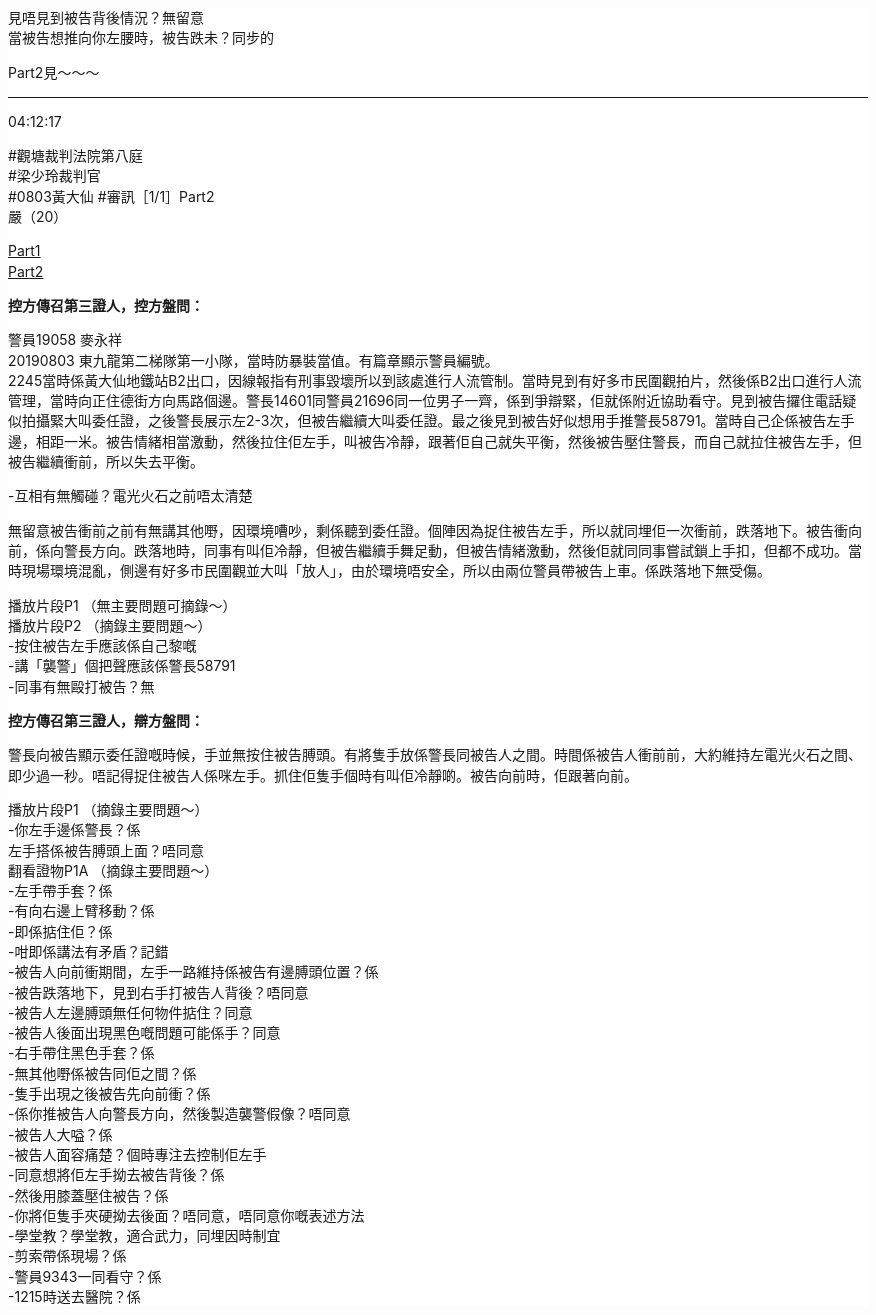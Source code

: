 見唔見到被告背後情況？無留意  
當被告想推向你左腰時，被告跌未？同步的  
  
Part2見～～～

---
      
04:12:17



\#觀塘裁判法院第八庭  
\#梁少玲裁判官  
\#0803黃大仙 \#審訊［1/1］Part2  
嚴（20）  
  
[Part1](https://t.me/youarenotalonehk_live/8601)  
[Part2](https://t.me/youarenotalonehk_live/8602)  
  
**控方傳召第三證人，控方盤問：**  
  
警員19058 麥永祥  
20190803 東九龍第二梯隊第一小隊，當時防暴裝當值。有篇章顯示警員編號。  
2245當時係黃大仙地鐵站B2出口，因線報指有刑事毀壞所以到該處進行人流管制。當時見到有好多市民圍觀拍片，然後係B2出口進行人流管理，當時向正住德街方向馬路個邊。警長14601同警員21696同一位男子一齊，係到爭辯緊，佢就係附近協助看守。見到被告攞住電話疑似拍攝緊大叫委任證，之後警長展示左2-3次，但被告繼續大叫委任證。最之後見到被告好似想用手推警長58791。當時自己企係被告左手邊，相距一米。被告情緒相當激動，然後拉住佢左手，叫被告冷靜，跟著佢自己就失平衡，然後被告壓住警長，而自己就拉住被告左手，但被告繼續衝前，所以失去平衡。  
  
\-互相有無觸碰？電光火石之前唔太清楚  
  
無留意被告衝前之前有無講其他嘢，因環境嘈吵，剩係聽到委任證。個陣因為捉住被告左手，所以就同埋佢一次衝前，跌落地下。被告衝向前，係向警長方向。跌落地時，同事有叫佢冷靜，但被告繼續手舞足動，但被告情緒激動，然後佢就同同事嘗試鎖上手扣，但都不成功。當時現場環境混亂，側邊有好多市民圍觀並大叫「放人」，由於環境唔安全，所以由兩位警員帶被告上車。係跌落地下無受傷。  
  
播放片段P1 （無主要問題可摘錄～）  
播放片段P2 （摘錄主要問題～）  
\-按住被告左手應該係自己黎嘅  
\-講「襲警」個把聲應該係警長58791  
\-同事有無毆打被告？無  
  
**控方傳召第三證人，辯方盤問：**  
  
警長向被告顯示委任證嘅時候，手並無按住被告膊頭。有將隻手放係警長同被告人之間。時間係被告人衝前前，大約維持左電光火石之間、即少過一秒。唔記得捉住被告人係咪左手。抓住佢隻手個時有叫佢冷靜啲。被告向前時，佢跟著向前。  
  
播放片段P1 （摘錄主要問題～）  
\-你左手邊係警長？係  
左手搭係被告膊頭上面？唔同意  
翻看證物P1A （摘錄主要問題～）  
\-左手帶手套？係  
\-有向右邊上臂移動？係  
\-即係掂住佢？係  
\-咁即係講法有矛盾？記錯  
\-被告人向前衝期間，左手一路維持係被告有邊膊頭位置？係  
\-被告跌落地下，見到右手打被告人背後？唔同意  
\-被告人左邊膊頭無任何物件掂住？同意  
\-被告人後面出現黑色嘅問題可能係手？同意  
\-右手帶住黑色手套？係  
\-無其他嘢係被告同佢之間？係  
\-隻手出現之後被告先向前衝？係  
\-係你推被告人向警長方向，然後製造襲警假像？唔同意  
\-被告人大嗌？係  
\-被告人面容痛楚？個時專注去控制佢左手  
\-同意想將佢左手拗去被告背後？係  
\-然後用膝蓋壓住被告？係  
\-你將佢隻手夾硬拗去後面？唔同意，唔同意你嘅表述方法  
\-學堂教？學堂教，適合武力，同埋因時制宜  
\-剪索帶係現場？係  
\-警員9343一同看守？係  
\-1215時送去醫院？係  
  